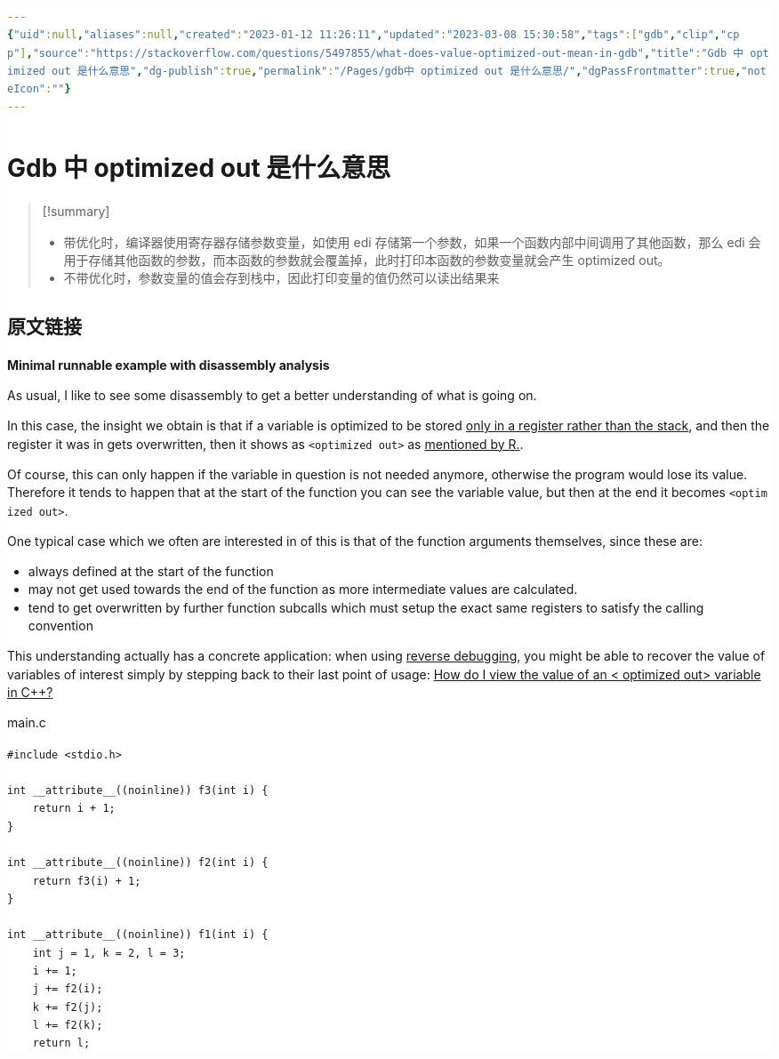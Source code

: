 ```yaml
---
{"uid":null,"aliases":null,"created":"2023-01-12 11:26:11","updated":"2023-03-08 15:30:58","tags":["gdb","clip","cpp"],"source":"https://stackoverflow.com/questions/5497855/what-does-value-optimized-out-mean-in-gdb","title":"Gdb 中 optimized out 是什么意思","dg-publish":true,"permalink":"/Pages/gdb中 optimized out 是什么意思/","dgPassFrontmatter":true,"noteIcon":""}
---
```



# Gdb 中 optimized out 是什么意思

> [!summary]  
> - 带优化时，编译器使用寄存器存储参数变量，如使用 edi 存储第一个参数，如果一个函数内部中间调用了其他函数，那么 edi 会用于存储其他函数的参数，而本函数的参数就会覆盖掉，此时打印本函数的参数变量就会产生 optimized out。  
> - 不带优化时，参数变量的值会存到栈中，因此打印变量的值仍然可以读出结果来

## 原文链接

**Minimal runnable example with disassembly analysis**

As usual, I like to see some disassembly to get a better understanding of what is going on.

In this case, the insight we obtain is that if a variable is optimized to be stored [only in a register rather than the stack](https://stackoverflow.com/questions/4584089/what-is-the-function-of-the-push-pop-instructions-used-on-registers-in-x86-ass/33583134#33583134), and then the register it was in gets overwritten, then it shows as `<optimized out>` as [mentioned by R.](https://stackoverflow.com/questions/5497855/what-does-value-optimized-out-mean-in-gdb#comment6239178_5497906).

Of course, this can only happen if the variable in question is not needed anymore, otherwise the program would lose its value. Therefore it tends to happen that at the start of the function you can see the variable value, but then at the end it becomes `<optimized out>`.

One typical case which we often are interested in of this is that of the function arguments themselves, since these are:

- always defined at the start of the function
- may not get used towards the end of the function as more intermediate values are calculated.
- tend to get overwritten by further function subcalls which must setup the exact same registers to satisfy the calling convention

This understanding actually has a concrete application: when using [reverse debugging](https://stackoverflow.com/questions/1206872/how-to-go-to-the-previous-line-in-gdb/46996380#46996380), you might be able to recover the value of variables of interest simply by stepping back to their last point of usage: [How do I view the value of an < optimized out> variable in C++?](https://stackoverflow.com/questions/9123676/how-do-i-view-the-value-of-an-optimized-out-variable-in-c/60562034#60562034)

main.c

```
#include <stdio.h>

int __attribute__((noinline)) f3(int i) {
    return i + 1;
}

int __attribute__((noinline)) f2(int i) {
    return f3(i) + 1;
}

int __attribute__((noinline)) f1(int i) {
    int j = 1, k = 2, l = 3;
    i += 1;
    j += f2(i);
    k += f2(j);
    l += f2(k);
    return l;
```